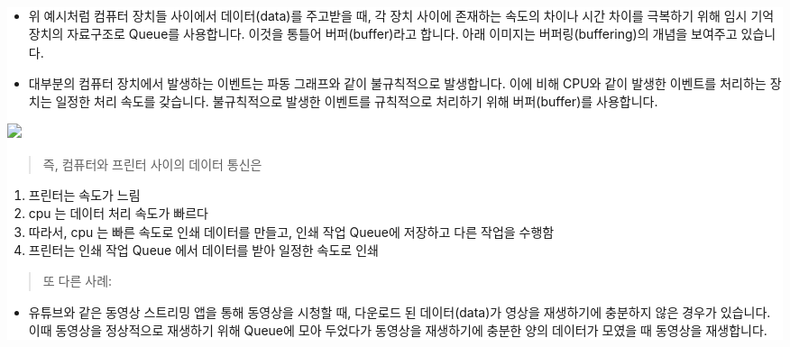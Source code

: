 - 위 예시처럼 컴퓨터 장치들 사이에서 데이터(data)를 주고받을 때, 각 장치 사이에 존재하는 속도의 차이나 시간 차이를 극복하기 위해 임시 기억 장치의 자료구조로 Queue를 사용합니다. 이것을 통틀어 버퍼(buffer)라고 합니다. 아래 이미지는 버퍼링(buffering)의 개념을 보여주고 있습니다.

- 대부분의 컴퓨터 장치에서 발생하는 이벤트는 파동 그래프와 같이 불규칙적으로 발생합니다. 이에 비해 CPU와 같이 발생한 이벤트를 처리하는 장치는 일정한 처리 속도를 갖습니다. 불규칙적으로 발생한 이벤트를 규칙적으로 처리하기 위해 버퍼(buffer)를 사용합니다.

 ![](https://s3.ap-northeast-2.amazonaws.com/urclass-images/tNP_iDvFB4eXMgYg2DcV4-1650937199167.png)

> 즉, 컴퓨터와 프린터 사이의 데이터 통신은 
1. 프린터는 속도가 느림
2. cpu 는 데이터 처리 속도가 빠르다
3. 따라서, cpu 는 빠른 속도로 인쇄 데이터를 만들고, 인쇄 작업 Queue에 저장하고 다른 작업을 수행함
4. 프린터는 인쇄 작업 Queue 에서 데이터를 받아 일정한 속도로 인쇄

> 또 다른 사례:

- 유튜브와 같은 동영상 스트리밍 앱을 통해 동영상을 시청할 때, 다운로드 된 데이터(data)가 영상을 재생하기에 충분하지 않은 경우가 있습니다. 이때 동영상을 정상적으로 재생하기 위해 Queue에 모아 두었다가 동영상을 재생하기에 충분한 양의 데이터가 모였을 때 동영상을 재생합니다.